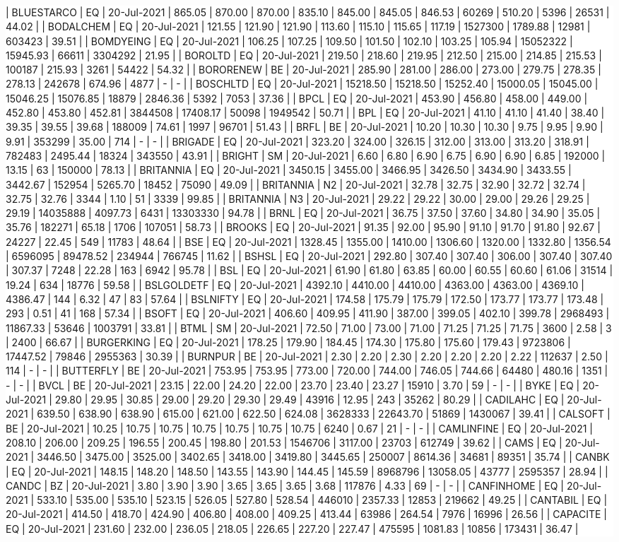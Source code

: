 | BLUESTARCO | EQ | 20-Jul-2021 | 865.05 | 870.00 | 870.00 | 835.10 | 845.00 | 845.05 | 846.53 | 60269 | 510.20 | 5396 | 26531 | 44.02 |
| BODALCHEM | EQ | 20-Jul-2021 | 121.55 | 121.90 | 121.90 | 113.60 | 115.10 | 115.65 | 117.19 | 1527300 | 1789.88 | 12981 | 603423 | 39.51 |
| BOMDYEING | EQ | 20-Jul-2021 | 106.25 | 107.25 | 109.50 | 101.50 | 102.10 | 103.25 | 105.94 | 15052322 | 15945.93 | 66611 | 3304292 | 21.95 |
| BOROLTD | EQ | 20-Jul-2021 | 219.50 | 218.60 | 219.95 | 212.50 | 215.00 | 214.85 | 215.53 | 100187 | 215.93 | 3261 | 54422 | 54.32 |
| BORORENEW | BE | 20-Jul-2021 | 285.90 | 281.00 | 286.00 | 273.00 | 279.75 | 278.35 | 278.13 | 242678 | 674.96 | 4877 | - | - |
| BOSCHLTD | EQ | 20-Jul-2021 | 15218.50 | 15218.50 | 15252.40 | 15000.05 | 15045.00 | 15046.25 | 15076.85 | 18879 | 2846.36 | 5392 | 7053 | 37.36 |
| BPCL | EQ | 20-Jul-2021 | 453.90 | 456.80 | 458.00 | 449.00 | 452.80 | 453.80 | 452.81 | 3844508 | 17408.17 | 50098 | 1949542 | 50.71 |
| BPL | EQ | 20-Jul-2021 | 41.10 | 41.10 | 41.40 | 38.40 | 39.35 | 39.55 | 39.68 | 188009 | 74.61 | 1997 | 96701 | 51.43 |
| BRFL | BE | 20-Jul-2021 | 10.20 | 10.30 | 10.30 | 9.75 | 9.95 | 9.90 | 9.91 | 353299 | 35.00 | 714 | - | - |
| BRIGADE | EQ | 20-Jul-2021 | 323.20 | 324.00 | 326.15 | 312.00 | 313.00 | 313.20 | 318.91 | 782483 | 2495.44 | 18324 | 343550 | 43.91 |
| BRIGHT | SM | 20-Jul-2021 | 6.60 | 6.80 | 6.90 | 6.75 | 6.90 | 6.90 | 6.85 | 192000 | 13.15 | 63 | 150000 | 78.13 |
| BRITANNIA | EQ | 20-Jul-2021 | 3450.15 | 3455.00 | 3466.95 | 3426.50 | 3434.90 | 3433.55 | 3442.67 | 152954 | 5265.70 | 18452 | 75090 | 49.09 |
| BRITANNIA | N2 | 20-Jul-2021 | 32.78 | 32.75 | 32.90 | 32.72 | 32.74 | 32.75 | 32.76 | 3344 | 1.10 | 51 | 3339 | 99.85 |
| BRITANNIA | N3 | 20-Jul-2021 | 29.22 | 29.22 | 30.00 | 29.00 | 29.26 | 29.25 | 29.19 | 14035888 | 4097.73 | 6431 | 13303330 | 94.78 |
| BRNL | EQ | 20-Jul-2021 | 36.75 | 37.50 | 37.60 | 34.80 | 34.90 | 35.05 | 35.76 | 182271 | 65.18 | 1706 | 107051 | 58.73 |
| BROOKS | EQ | 20-Jul-2021 | 91.35 | 92.00 | 95.90 | 91.10 | 91.70 | 91.80 | 92.67 | 24227 | 22.45 | 549 | 11783 | 48.64 |
| BSE | EQ | 20-Jul-2021 | 1328.45 | 1355.00 | 1410.00 | 1306.60 | 1320.00 | 1332.80 | 1356.54 | 6596095 | 89478.52 | 234944 | 766745 | 11.62 |
| BSHSL | EQ | 20-Jul-2021 | 292.80 | 307.40 | 307.40 | 306.00 | 307.40 | 307.40 | 307.37 | 7248 | 22.28 | 163 | 6942 | 95.78 |
| BSL | EQ | 20-Jul-2021 | 61.90 | 61.80 | 63.85 | 60.00 | 60.55 | 60.60 | 61.06 | 31514 | 19.24 | 634 | 18776 | 59.58 |
| BSLGOLDETF | EQ | 20-Jul-2021 | 4392.10 | 4410.00 | 4410.00 | 4363.00 | 4363.00 | 4369.10 | 4386.47 | 144 | 6.32 | 47 | 83 | 57.64 |
| BSLNIFTY | EQ | 20-Jul-2021 | 174.58 | 175.79 | 175.79 | 172.50 | 173.77 | 173.77 | 173.48 | 293 | 0.51 | 41 | 168 | 57.34 |
| BSOFT | EQ | 20-Jul-2021 | 406.60 | 409.95 | 411.90 | 387.00 | 399.05 | 402.10 | 399.78 | 2968493 | 11867.33 | 53646 | 1003791 | 33.81 |
| BTML | SM | 20-Jul-2021 | 72.50 | 71.00 | 73.00 | 71.00 | 71.25 | 71.25 | 71.75 | 3600 | 2.58 | 3 | 2400 | 66.67 |
| BURGERKING | EQ | 20-Jul-2021 | 178.25 | 179.90 | 184.45 | 174.30 | 175.80 | 175.60 | 179.43 | 9723806 | 17447.52 | 79846 | 2955363 | 30.39 |
| BURNPUR | BE | 20-Jul-2021 | 2.30 | 2.20 | 2.30 | 2.20 | 2.20 | 2.20 | 2.22 | 112637 | 2.50 | 114 | - | - |
| BUTTERFLY | BE | 20-Jul-2021 | 753.95 | 753.95 | 773.00 | 720.00 | 744.00 | 746.05 | 744.66 | 64480 | 480.16 | 1351 | - | - |
| BVCL | BE | 20-Jul-2021 | 23.15 | 22.00 | 24.20 | 22.00 | 23.70 | 23.40 | 23.27 | 15910 | 3.70 | 59 | - | - |
| BYKE | EQ | 20-Jul-2021 | 29.80 | 29.95 | 30.85 | 29.00 | 29.20 | 29.30 | 29.49 | 43916 | 12.95 | 243 | 35262 | 80.29 |
| CADILAHC | EQ | 20-Jul-2021 | 639.50 | 638.90 | 638.90 | 615.00 | 621.00 | 622.50 | 624.08 | 3628333 | 22643.70 | 51869 | 1430067 | 39.41 |
| CALSOFT | BE | 20-Jul-2021 | 10.25 | 10.75 | 10.75 | 10.75 | 10.75 | 10.75 | 10.75 | 6240 | 0.67 | 21 | - | - |
| CAMLINFINE | EQ | 20-Jul-2021 | 208.10 | 206.00 | 209.25 | 196.55 | 200.45 | 198.80 | 201.53 | 1546706 | 3117.00 | 23703 | 612749 | 39.62 |
| CAMS | EQ | 20-Jul-2021 | 3446.50 | 3475.00 | 3525.00 | 3402.65 | 3418.00 | 3419.80 | 3445.65 | 250007 | 8614.36 | 34681 | 89351 | 35.74 |
| CANBK | EQ | 20-Jul-2021 | 148.15 | 148.20 | 148.50 | 143.55 | 143.90 | 144.45 | 145.59 | 8968796 | 13058.05 | 43777 | 2595357 | 28.94 |
| CANDC | BZ | 20-Jul-2021 | 3.80 | 3.90 | 3.90 | 3.65 | 3.65 | 3.65 | 3.68 | 117876 | 4.33 | 69 | - | - |
| CANFINHOME | EQ | 20-Jul-2021 | 533.10 | 535.00 | 535.10 | 523.15 | 526.05 | 527.80 | 528.54 | 446010 | 2357.33 | 12853 | 219662 | 49.25 |
| CANTABIL | EQ | 20-Jul-2021 | 414.50 | 418.70 | 424.90 | 406.80 | 408.00 | 409.25 | 413.44 | 63986 | 264.54 | 7976 | 16996 | 26.56 |
| CAPACITE | EQ | 20-Jul-2021 | 231.60 | 232.00 | 236.05 | 218.05 | 226.65 | 227.20 | 227.47 | 475595 | 1081.83 | 10856 | 173431 | 36.47 |